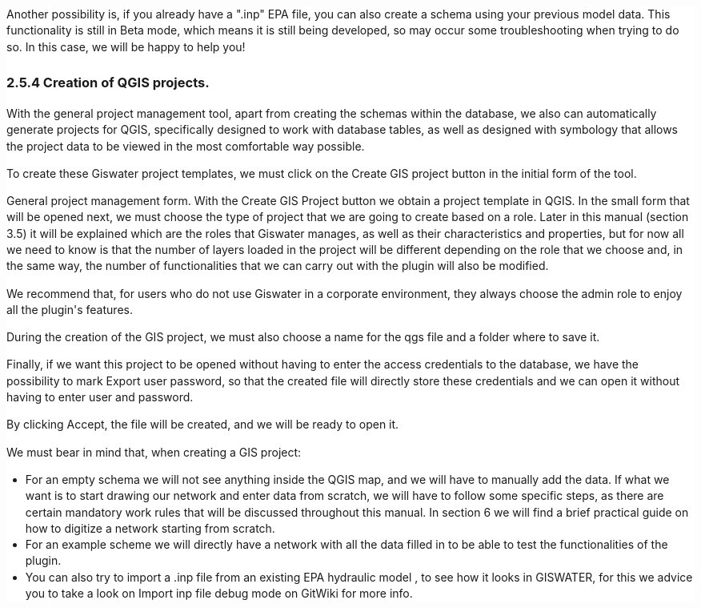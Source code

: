 Another possibility is, if you already have a ".inp" EPA file, you can also create a schema using your previous model data. This functionality is still in Beta mode, which means it is still being developed, so may occur some troubleshooting when trying to do so. In this case, we will be happy to help you! 

### 2.5.4 Creation of QGIS projects.

With the general project management tool, apart from creating the schemas within the database, we also can automatically generate projects for QGIS, specifically designed to work with database tables, as well as designed with symbology that allows the project data to be viewed in the most comfortable way possible.

To create these Giswater project templates, we must click on the Create GIS project button in the initial form of the tool.

General project management form. With the Create GIS Project button we obtain a project template in QGIS.
In the small form that will be opened next, we must choose the type of project that we are going to create based on a role. Later in this manual (section 3.5) it will be explained which are the roles that Giswater manages, as well as their characteristics and properties, but for now all we need to know is that the number of layers loaded in the project will be different depending on the role that we choose and, in the same way, the number of functionalities that we can carry out with the plugin will also be modified.

We recommend that, for users who do not use Giswater in a corporate environment, they always choose the admin role to enjoy all the plugin's features.

During the creation of the GIS project, we must also choose a name for the qgs file and a folder where to save it.

Finally, if we want this project to be opened without having to enter the access credentials to the database, we have the possibility to mark Export user password, so that the created file will directly store these credentials and we can open it without having to enter user and password.

By clicking Accept, the file will be created, and we will be ready to open it.

We must bear in mind that, when creating a GIS project:

*  For an empty schema we will not see anything inside the QGIS map, and we will have to manually add the data. If what we want is to start drawing our network and enter data from scratch, we will have to follow some specific steps, as there are certain mandatory work rules that will be discussed throughout this manual. In section 6 we will find a brief practical guide on how to digitize a network starting from scratch.
* For an example scheme we will directly have a network with all the data filled in to be able to test the functionalities of the plugin.
* You can also try to import a .inp file from an existing EPA hydraulic  model , to see how it looks in GISWATER, for this we advice you to take a look on  Import inp file debug mode on GitWiki for more info.